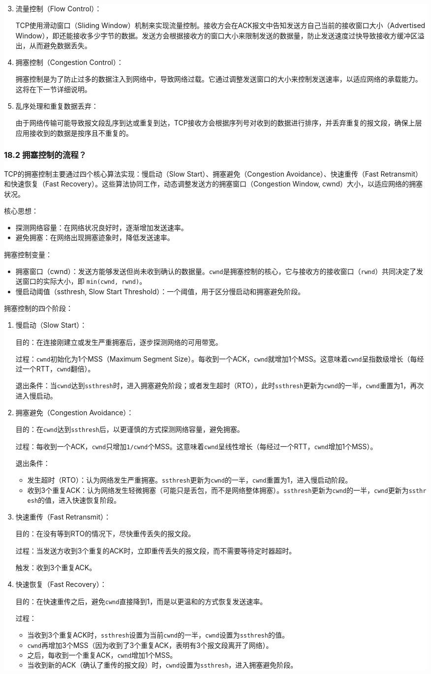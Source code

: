 3.  流量控制（Flow Control）：
    
    TCP使用滑动窗口（Sliding Window）机制来实现流量控制。接收方会在ACK报文中告知发送方自己当前的接收窗口大小（Advertised Window），即还能接收多少字节的数据。发送方会根据接收方的窗口大小来限制发送的数据量，防止发送速度过快导致接收方缓冲区溢出，从而避免数据丢失。
    
4.  拥塞控制（Congestion Control）：
    
    拥塞控制是为了防止过多的数据注入到网络中，导致网络过载。它通过调整发送窗口的大小来控制发送速率，以适应网络的承载能力。这将在下一节详细说明。
    
5.  乱序处理和重复数据丢弃：
    
    由于网络传输可能导致报文段乱序到达或重复到达，TCP接收方会根据序列号对收到的数据进行排序，并丢弃重复的报文段，确保上层应用接收到的数据是按序且不重复的。

### 18.2 拥塞控制的流程？

TCP的拥塞控制主要通过四个核心算法实现：慢启动（Slow Start）、拥塞避免（Congestion Avoidance）、快速重传（Fast Retransmit）和快速恢复（Fast Recovery）。这些算法协同工作，动态调整发送方的拥塞窗口（Congestion Window, cwnd）大小，以适应网络的拥塞状况。

核心思想：

*   探测网络容量：在网络状况良好时，逐渐增加发送速率。
*   避免拥塞：在网络出现拥塞迹象时，降低发送速率。

拥塞控制变量：

*   拥塞窗口（cwnd）：发送方能够发送但尚未收到确认的数据量。`cwnd`是拥塞控制的核心，它与接收方的接收窗口（`rwnd`）共同决定了发送窗口的实际大小，即 `min(cwnd, rwnd)`。
*   慢启动阈值（ssthresh, Slow Start Threshold）：一个阈值，用于区分慢启动和拥塞避免阶段。

拥塞控制的四个阶段：

1.  慢启动（Slow Start）：
    
    目的：在连接刚建立或发生严重拥塞后，逐步探测网络的可用带宽。
    
    过程：`cwnd`初始化为1个MSS（Maximum Segment Size）。每收到一个ACK，`cwnd`就增加1个MSS。这意味着`cwnd`呈指数级增长（每经过一个RTT，`cwnd`翻倍）。
    
    退出条件：当`cwnd`达到`ssthresh`时，进入拥塞避免阶段；或者发生超时（RTO），此时`ssthresh`更新为`cwnd`的一半，`cwnd`重置为1，再次进入慢启动。
    
2.  拥塞避免（Congestion Avoidance）：
    
    目的：在`cwnd`达到`ssthresh`后，以更谨慎的方式探测网络容量，避免拥塞。
    
    过程：每收到一个ACK，`cwnd`只增加`1/cwnd`个MSS。这意味着`cwnd`呈线性增长（每经过一个RTT，`cwnd`增加1个MSS）。
    
    退出条件：
    *   发生超时（RTO）：认为网络发生严重拥塞。`ssthresh`更新为`cwnd`的一半，`cwnd`重置为1，进入慢启动阶段。
    *   收到3个重复ACK：认为网络发生轻微拥塞（可能只是丢包，而不是网络整体拥塞）。`ssthresh`更新为`cwnd`的一半，`cwnd`更新为`ssthresh`的值，进入快速恢复阶段。
    
3.  快速重传（Fast Retransmit）：
    
    目的：在没有等到RTO的情况下，尽快重传丢失的报文段。
    
    过程：当发送方收到3个重复的ACK时，立即重传丢失的报文段，而不需要等待定时器超时。
    
    触发：收到3个重复ACK。
    
4.  快速恢复（Fast Recovery）：
    
    目的：在快速重传之后，避免`cwnd`直接降到1，而是以更温和的方式恢复发送速率。
    
    过程：
    *   当收到3个重复ACK时，`ssthresh`设置为当前`cwnd`的一半，`cwnd`设置为`ssthresh`的值。
    *   `cwnd`再增加3个MSS（因为收到了3个重复ACK，表明有3个报文段离开了网络）。
    *   之后，每收到一个重复ACK，`cwnd`增加1个MSS。
    *   当收到新的ACK（确认了重传的报文段）时，`cwnd`设置为`ssthresh`，进入拥塞避免阶段。
